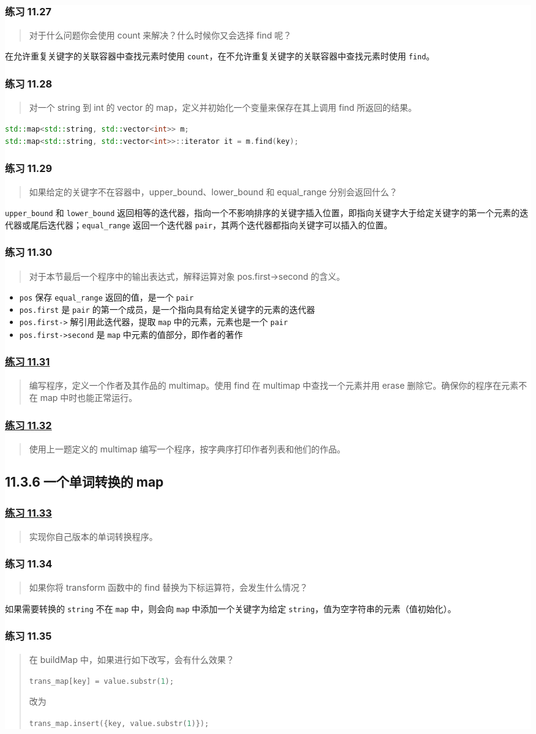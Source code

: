 ### 练习 11.27

> 对于什么问题你会使用 count 来解决？什么时候你又会选择 find 呢？

在允许重复关键字的关联容器中查找元素时使用 `count`，在不允许重复关键字的关联容器中查找元素时使用 `find`。

### 练习 11.28

> 对一个 string 到 int 的 vector 的 map，定义并初始化一个变量来保存在其上调用 find 所返回的结果。

```cpp
std::map<std::string, std::vector<int>> m;
std::map<std::string, std::vector<int>>::iterator it = m.find(key);
```

### 练习 11.29

> 如果给定的关键字不在容器中，upper_bound、lower_bound 和 equal_range 分别会返回什么？

`upper_bound` 和 `lower_bound` 返回相等的迭代器，指向一个不影响排序的关键字插入位置，即指向关键字大于给定关键字的第一个元素的迭代器或尾后迭代器；`equal_range` 返回一个迭代器 `pair`，其两个迭代器都指向关键字可以插入的位置。

### 练习 11.30

> 对于本节最后一个程序中的输出表达式，解释运算对象 pos.first->second 的含义。

- `pos` 保存 `equal_range` 返回的值，是一个 `pair`
- `pos.first` 是 `pair` 的第一个成员，是一个指向具有给定关键字的元素的迭代器
- `pos.first->` 解引用此迭代器，提取 `map` 中的元素，元素也是一个 `pair`
- `pos.first->second` 是 `map` 中元素的值部分，即作者的著作

### [练习 11.31](11.31.cpp)

> 编写程序，定义一个作者及其作品的 multimap。使用 find 在 multimap 中查找一个元素并用 erase 删除它。确保你的程序在元素不在 map 中时也能正常运行。

### [练习 11.32](11.32.cpp)

> 使用上一题定义的 multimap 编写一个程序，按字典序打印作者列表和他们的作品。

## 11.3.6 一个单词转换的 map

### [练习 11.33](11.33.cpp)

> 实现你自己版本的单词转换程序。

### 练习 11.34

> 如果你将 transform 函数中的 find 替换为下标运算符，会发生什么情况？

如果需要转换的 `string` 不在 `map` 中，则会向 `map` 中添加一个关键字为给定 `string`，值为空字符串的元素（值初始化）。

### 练习 11.35

> 在 buildMap 中，如果进行如下改写，会有什么效果？
> 
> ```cpp
> trans_map[key] = value.substr(1);
> ```
> 
> 改为
> 
> ```cpp
> trans_map.insert({key, value.substr(1)});
> ```
